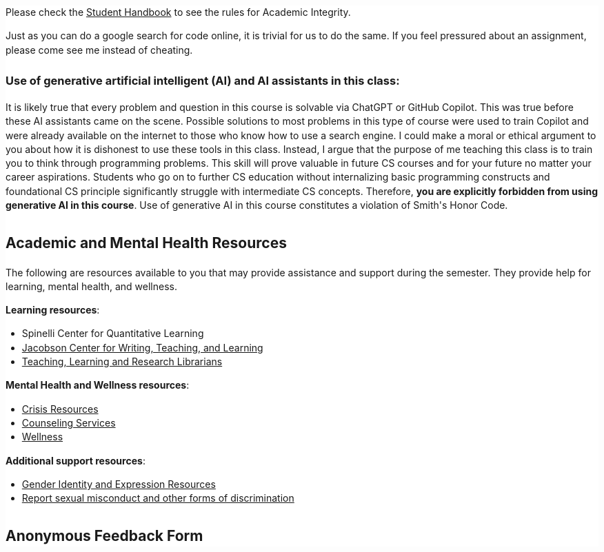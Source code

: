 Please check the [Student
Handbook](https://www.smith.edu/about-smith/offices/student-affairs/student-handbook) to see the rules for Academic Integrity.

Just as you can do a google search for code online, it is trivial for us
to do the same. If you feel pressured about an assignment, please come
see me instead of cheating.

### Use of generative artificial intelligent (AI) and AI assistants in this class:

It is likely true that every problem and question in this course is solvable via ChatGPT or GitHub Copilot. This was true before these AI assistants came on the scene. Possible solutions to most problems in this type of course were used to train Copilot and were already available on the internet to those who know how to use a search engine. I could make a moral or ethical argument to you about how it is dishonest to use these tools in this class. Instead, I argue that the purpose of me teaching this class is to train you to think through programming problems. This skill will prove valuable in future CS courses and for your future no matter your career aspirations. Students who go on to further CS education without internalizing basic programming constructs and foundational CS principle significantly struggle with intermediate CS concepts. Therefore, **you are explicitly forbidden from using generative AI in this course**. Use of generative AI in this course constitutes a violation of Smith's Honor Code.

## Academic and Mental Health Resources 

The following are resources available to you that may provide assistance
and support during the semester.
They provide help for learning, mental health, and wellness.

**Learning resources**:

-   [](https://www.smith.edu/qlc/index.html) Spinelli Center for
    Quantitative Learning
-   [Jacobson Center for Writing, Teaching, and
    Learning](https://www.smith.edu/academics/jacobson-center)
-   [Teaching, Learning and Research
    Librarians](https://libguides.smith.edu/prf.php?account_id=14436)

**Mental Health and Wellness resources**:

-   [Crisis
    Resources](https://www.smith.edu/student-life/health-wellness/counseling-services/crisis-resources)
-   [Counseling
    Services](https://www.smith.edu/student-life/health-wellness/counseling-services)
-   [Wellness](https://www.smith.edu/student-life/health-wellness/wellness-services)

**Additional support resources**:

-   [Gender Identity and Expression
    Resources](https://www.smith.edu/about-smith/equity-inclusion/gender-identity-expression)
-   [Report sexual misconduct and other forms of
    discrimination](https://smith.ethicspoint.com/)

## Anonymous Feedback Form 
